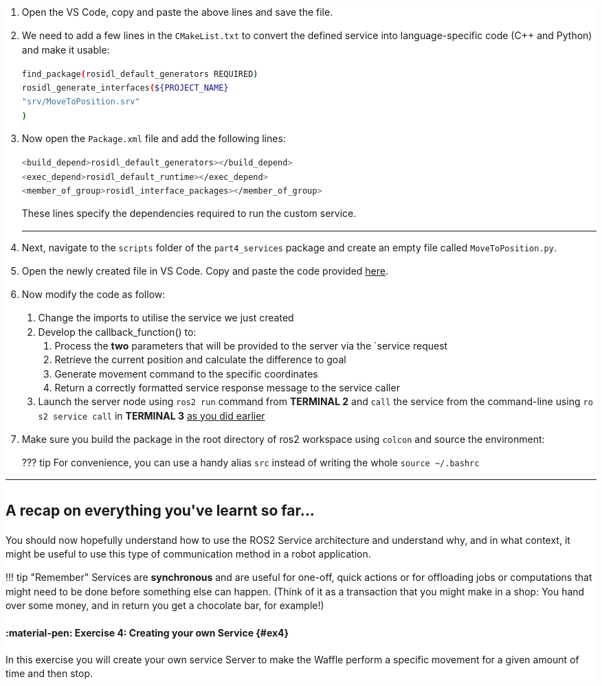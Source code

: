 1. Open the VS Code, copy and paste the above lines and save the file. 
1. We need to add a few lines in the `CMakeList.txt` to convert the defined service into language-specific code (C++ and Python) and make it usable:

    ```bash 
    find_package(rosidl_default_generators REQUIRED)
    rosidl_generate_interfaces(${PROJECT_NAME}
    "srv/MoveToPosition.srv"
    )
    ```

1. Now open the `Package.xml` file and add the following lines:
    ```bash 
    <build_depend>rosidl_default_generators></build_depend>
    <exec_depend>rosidl_default_runtime></exec_depend>
    <member_of_group>rosidl_interface_packages></member_of_group>
    ```
    These lines specify the dependencies required to run the custom service. 
    
    ***

1. Next, navigate to the `scripts` folder of the `part4_services` package and create an empty file called `MoveToPosition.py`. 

1. Open the newly created file in VS Code. Copy and paste the code provided [here](./part4/MoveToPosition.md). 
1. Now modify the code as follow:

    1. Change the imports to utilise the service we just created 
    1. Develop the callback_function() to: 
        1. Process the **two** parameters that will be provided to the server via the `service request
        1. Retrieve the current position and calculate the difference to goal
        1. Generate movement command to the specific coordinates
        1. Return a correctly formatted service response message to the service caller
    1. Launch the server node using `ros2 run` command from **TERMINAL 2** and `call` the service from the command-line using `ros2 service call` in **TERMINAL 3** [as you did earlier](#cl_call)

1. Make sure you build the package in the root directory of ros2 workspace using `colcon` and source the environment: 

    ??? tip 
        For convenience, you can use a handy alias `src` instead of writing the whole `source ~/.bashrc`

***

## A recap on everything you've learnt so far...

You should now hopefully understand how to use the ROS2 Service architecture and understand why, and in what context, it might be useful to use this type of communication method in a robot application.

!!! tip "Remember"
    Services are **synchronous** and are useful for one-off, quick actions or for offloading jobs or computations that might need to be done before something else can happen. (Think of it as a transaction that you might make in a shop: You hand over some money, and in return you get a chocolate bar, for example!)

#### :material-pen: Exercise 4: Creating your own Service {#ex4}

In this exercise you will create your own service Server to make the Waffle perform a specific movement for a given amount of time and then stop.

